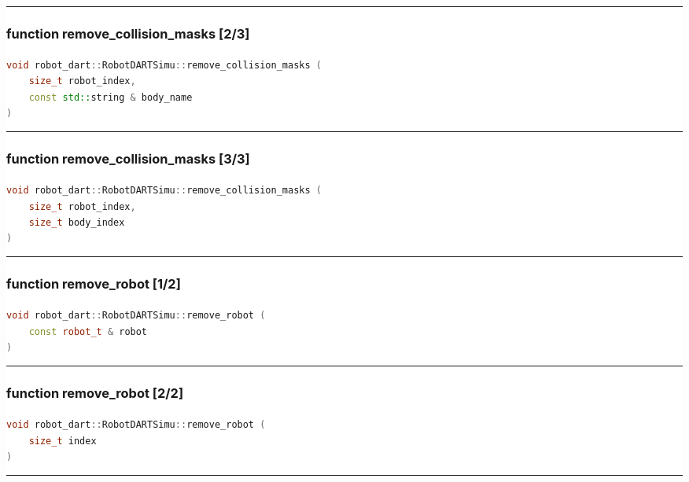 

<hr>



### function remove\_collision\_masks [2/3]

```C++
void robot_dart::RobotDARTSimu::remove_collision_masks (
    size_t robot_index,
    const std::string & body_name
) 
```




<hr>



### function remove\_collision\_masks [3/3]

```C++
void robot_dart::RobotDARTSimu::remove_collision_masks (
    size_t robot_index,
    size_t body_index
) 
```




<hr>



### function remove\_robot [1/2]

```C++
void robot_dart::RobotDARTSimu::remove_robot (
    const robot_t & robot
) 
```




<hr>



### function remove\_robot [2/2]

```C++
void robot_dart::RobotDARTSimu::remove_robot (
    size_t index
) 
```




<hr>
